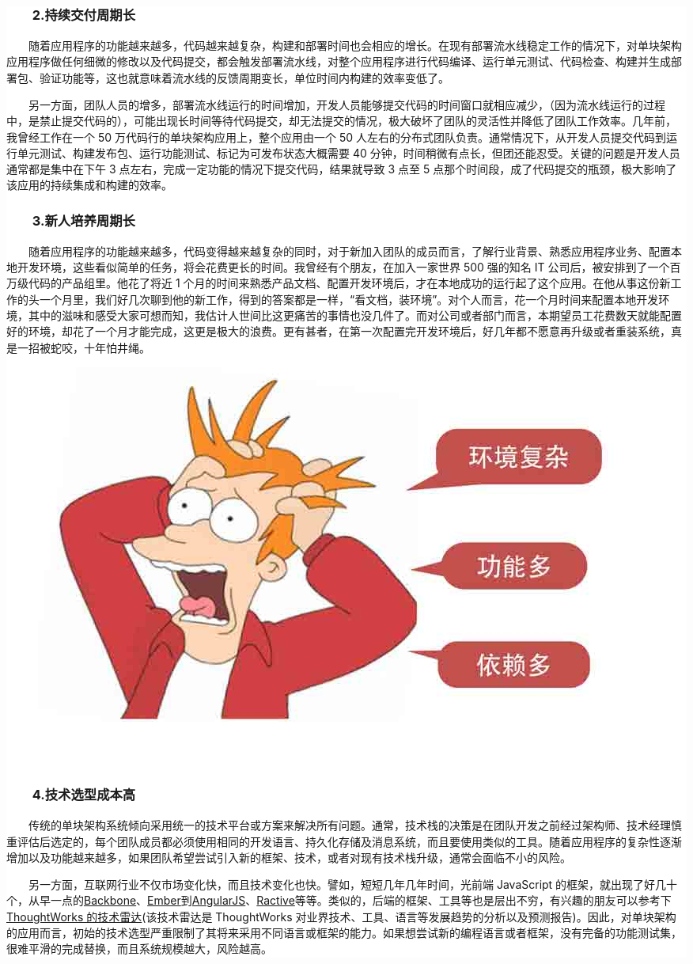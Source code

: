 ### 　　2.持续交付周期长

　　随着应用程序的功能越来越多，代码越来越复杂，构建和部署时间也会相应的增长。在现有部署流水线稳定工作的情况下，对单块架构应用程序做任何细微的修改以及代码提交，都会触发部署流水线，对整个应用程序进行代码编译、运行单元测试、代码检查、构建并生成部署包、验证功能等，这也就意味着流水线的反馈周期变长，单位时间内构建的效率变低了。

　　另一方面，团队人员的增多，部署流水线运行的时间增加，开发人员能够提交代码的时间窗口就相应减少，（因为流水线运行的过程中，是禁止提交代码的），可能出现长时间等待代码提交，却无法提交的情况，极大破坏了团队的灵活性并降低了团队工作效率。几年前，我曾经工作在一个 50 万代码行的单块架构应用上，整个应用由一个 50 人左右的分布式团队负责。通常情况下，从开发人员提交代码到运行单元测试、构建发布包、运行功能测试、标记为可发布状态大概需要 40 分钟，时间稍微有点长，但团还能忍受。关键的问题是开发人员通常都是集中在下午 3 点左右，完成一定功能的情况下提交代码，结果就导致 3 点至 5 点那个时间段，成了代码提交的瓶颈，极大影响了该应用的持续集成和构建的效率。

### 　　3.新人培养周期长

　　随着应用程序的功能越来越多，代码变得越来越复杂的同时，对于新加入团队的成员而言，了解行业背景、熟悉应用程序业务、配置本地开发环境，这些看似简单的任务，将会花费更长的时间。我曾经有个朋友，在加入一家世界 500 强的知名 IT 公司后，被安排到了一个百万级代码的产品组里。他花了将近 1 个月的时间来熟悉产品文档、配置开发环境后，才在本地成功的运行起了这个应用。在他从事这份新工作的头一个月里，我们好几次聊到他的新工作，得到的答案都是一样，“看文档，装环境”。对个人而言，花一个月时间来配置本地开发环境，其中的滋味和感受大家可想而知，我估计人世间比这更痛苦的事情也没几件了。而对公司或者部门而言，本期望员工花费数天就能配置好的环境，却花了一个月才能完成，这更是极大的浪费。更有甚者，在第一次配置完开发环境后，好几年都不愿意再升级或者重装系统，真是一招被蛇咬，十年怕井绳。

![](img/6565b09166404771b607f8b457bb6535.jpg)

### 　　4.技术选型成本高

　　传统的单块架构系统倾向采用统一的技术平台或方案来解决所有问题。通常，技术栈的决策是在团队开发之前经过架构师、技术经理慎重评估后选定的，每个团队成员都必须使用相同的开发语言、持久化存储及消息系统，而且要使用类似的工具。随着应用程序的复杂性逐渐增加以及功能越来越多，如果团队希望尝试引入新的框架、技术，或者对现有技术栈升级，通常会面临不小的风险。

　　另一方面，互联网行业不仅市场变化快，而且技术变化也快。譬如，短短几年几年时间，光前端 JavaScript 的框架，就出现了好几十个，从早一点的[Backbone](http://backbonejs.org/)、[Ember](http://emberjs.com/)到[AngularJS](https://angularjs.org/)、[Ractive](http://www.ractivejs.org/)等等。类似的，后端的框架、工具等也是层出不穷，有兴趣的朋友可以参考下[ThoughtWorks 的技术雷达](http://www.thoughtworks.com/radar)(该技术雷达是 ThoughtWorks 对业界技术、工具、语言等发展趋势的分析以及预测报告)。因此，对单块架构的应用而言，初始的技术选型严重限制了其将来采用不同语言或框架的能力。如果想尝试新的编程语言或者框架，没有完备的功能测试集，很难平滑的完成替换，而且系统规模越大，风险越高。
